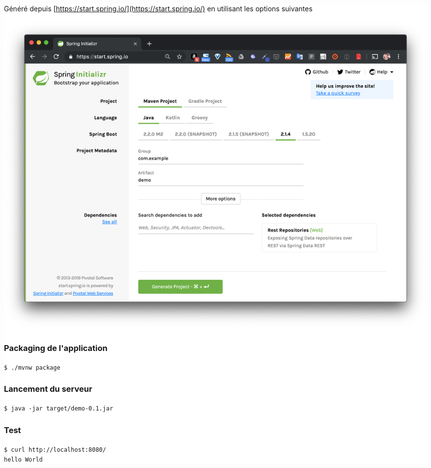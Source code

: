 Généré depuis [https://start.spring.io/](https://start.spring.io/) en utilisant les options suivantes

![Spring generator](./images/spring-generator.png)

### Packaging de l'application

```
$ ./mvnw package
```

### Lancement du serveur

```
$ java -jar target/demo-0.1.jar
```

### Test

```
$ curl http://localhost:8080/
hello World
```
